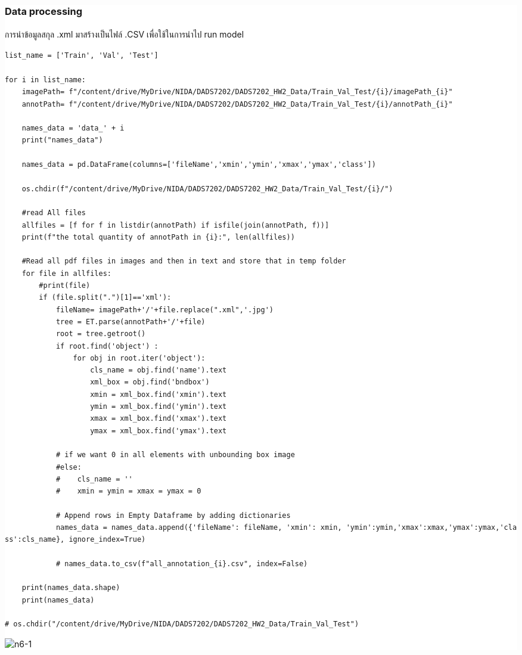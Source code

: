 
### Data processing
การนำข้อมูลสกุล .xml มาสร้างเป็นไฟล์ .CSV เพื่อใช้ในการนำไป run model
```
list_name = ['Train', 'Val', 'Test']

for i in list_name:
    imagePath= f"/content/drive/MyDrive/NIDA/DADS7202/DADS7202_HW2_Data/Train_Val_Test/{i}/imagePath_{i}"
    annotPath= f"/content/drive/MyDrive/NIDA/DADS7202/DADS7202_HW2_Data/Train_Val_Test/{i}/annotPath_{i}"

    names_data = 'data_' + i
    print("names_data")

    names_data = pd.DataFrame(columns=['fileName','xmin','ymin','xmax','ymax','class'])

    os.chdir(f"/content/drive/MyDrive/NIDA/DADS7202/DADS7202_HW2_Data/Train_Val_Test/{i}/")

    #read All files
    allfiles = [f for f in listdir(annotPath) if isfile(join(annotPath, f))]
    print(f"the total quantity of annotPath in {i}:", len(allfiles))

    #Read all pdf files in images and then in text and store that in temp folder
    for file in allfiles:
        #print(file)
        if (file.split(".")[1]=='xml'):
            fileName= imagePath+'/'+file.replace(".xml",'.jpg')
            tree = ET.parse(annotPath+'/'+file)
            root = tree.getroot()
            if root.find('object') :
                for obj in root.iter('object'):
                    cls_name = obj.find('name').text
                    xml_box = obj.find('bndbox')
                    xmin = xml_box.find('xmin').text
                    ymin = xml_box.find('ymin').text
                    xmax = xml_box.find('xmax').text
                    ymax = xml_box.find('ymax').text

            # if we want 0 in all elements with unbounding box image
            #else:
            #    cls_name = ''
            #    xmin = ymin = xmax = ymax = 0

            # Append rows in Empty Dataframe by adding dictionaries
            names_data = names_data.append({'fileName': fileName, 'xmin': xmin, 'ymin':ymin,'xmax':xmax,'ymax':ymax,'class':cls_name}, ignore_index=True)
            
            # names_data.to_csv(f"all_annotation_{i}.csv", index=False)
            
    print(names_data.shape)
    print(names_data)

# os.chdir("/content/drive/MyDrive/NIDA/DADS7202/DADS7202_HW2_Data/Train_Val_Test")
```
![n6-1](https://user-images.githubusercontent.com/113499057/196982598-1865d645-6b63-44c8-9307-ae90dbc5696f.jpg)
